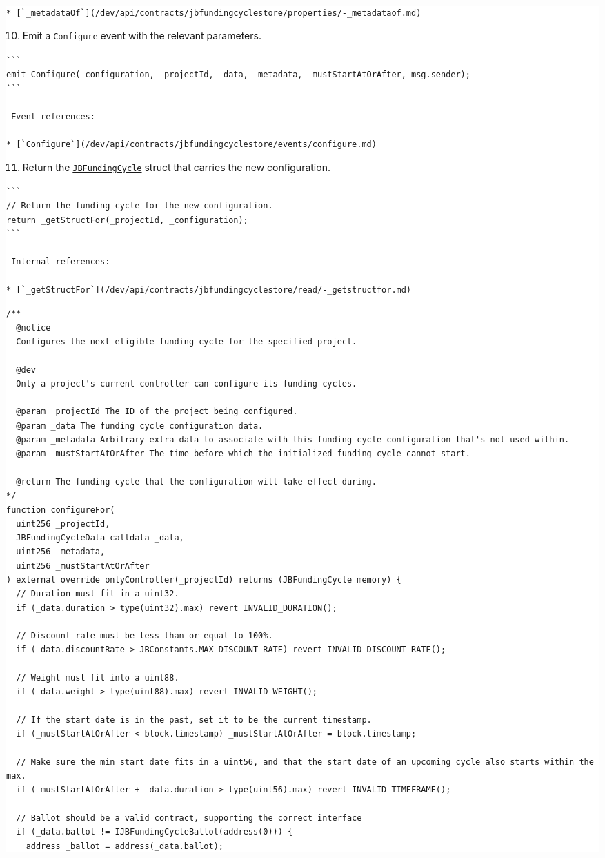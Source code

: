     * [`_metadataOf`](/dev/api/contracts/jbfundingcyclestore/properties/-_metadataof.md)
10.  Emit a `Configure` event with the relevant parameters.

    ```
    emit Configure(_configuration, _projectId, _data, _metadata, _mustStartAtOrAfter, msg.sender);
    ```

    _Event references:_

    * [`Configure`](/dev/api/contracts/jbfundingcyclestore/events/configure.md)
11.  Return the [`JBFundingCycle`](/dev/api/data-structures/jbfundingcycle.md) struct that carries the new configuration.

    ```
    // Return the funding cycle for the new configuration.
    return _getStructFor(_projectId, _configuration);
    ```

    _Internal references:_

    * [`_getStructFor`](/dev/api/contracts/jbfundingcyclestore/read/-_getstructfor.md)

</TabItem>

<TabItem value="Code" label="Code">

```
/**
  @notice
  Configures the next eligible funding cycle for the specified project.

  @dev
  Only a project's current controller can configure its funding cycles.

  @param _projectId The ID of the project being configured.
  @param _data The funding cycle configuration data.
  @param _metadata Arbitrary extra data to associate with this funding cycle configuration that's not used within.
  @param _mustStartAtOrAfter The time before which the initialized funding cycle cannot start.

  @return The funding cycle that the configuration will take effect during.
*/
function configureFor(
  uint256 _projectId,
  JBFundingCycleData calldata _data,
  uint256 _metadata,
  uint256 _mustStartAtOrAfter
) external override onlyController(_projectId) returns (JBFundingCycle memory) {
  // Duration must fit in a uint32.
  if (_data.duration > type(uint32).max) revert INVALID_DURATION();

  // Discount rate must be less than or equal to 100%.
  if (_data.discountRate > JBConstants.MAX_DISCOUNT_RATE) revert INVALID_DISCOUNT_RATE();

  // Weight must fit into a uint88.
  if (_data.weight > type(uint88).max) revert INVALID_WEIGHT();

  // If the start date is in the past, set it to be the current timestamp.
  if (_mustStartAtOrAfter < block.timestamp) _mustStartAtOrAfter = block.timestamp;

  // Make sure the min start date fits in a uint56, and that the start date of an upcoming cycle also starts within the max.
  if (_mustStartAtOrAfter + _data.duration > type(uint56).max) revert INVALID_TIMEFRAME();

  // Ballot should be a valid contract, supporting the correct interface
  if (_data.ballot != IJBFundingCycleBallot(address(0))) {
    address _ballot = address(_data.ballot);

```